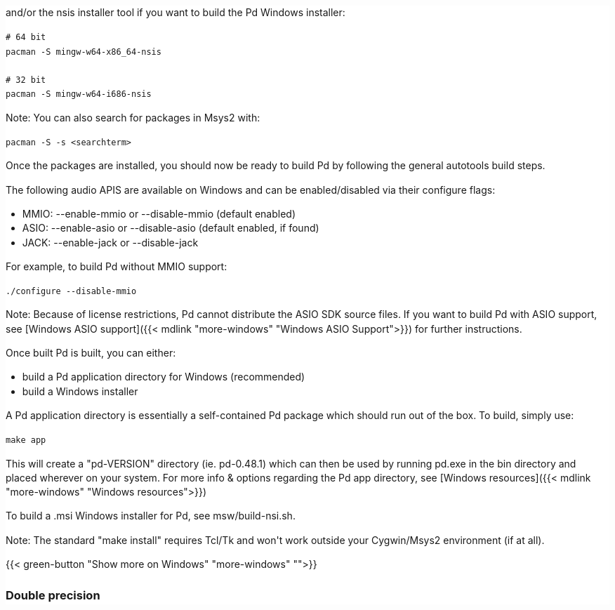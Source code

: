 and/or the nsis installer tool if you want to build the Pd Windows
installer:

    # 64 bit
    pacman -S mingw-w64-x86_64-nsis

    # 32 bit
    pacman -S mingw-w64-i686-nsis

Note: You can also search for packages in Msys2 with:

    pacman -S -s <searchterm>

Once the packages are installed, you should now be ready to build Pd by
following the general autotools build steps.

The following audio APIS are available on Windows and can be
enabled/disabled via their configure flags:

-   MMIO: --enable-mmio or --disable-mmio (default enabled)
-   ASIO: --enable-asio or --disable-asio (default enabled, if found)
-   JACK: --enable-jack or --disable-jack

For example, to build Pd without MMIO support:

    ./configure --disable-mmio

Note: Because of license restrictions, Pd cannot distribute the ASIO SDK
source files. If you want to build Pd with ASIO support, see
[Windows ASIO support]({{< mdlink "more-windows" "Windows ASIO Support">}})
for further instructions.

Once built Pd is built, you can either:

-   build a Pd application directory for Windows (recommended)
-   build a Windows installer

A Pd application directory is essentially a self-contained Pd package
which should run out of the box. To build, simply use:

    make app

This will create a "pd-VERSION" directory (ie. pd-0.48.1) which can
then be used by running pd.exe in the bin directory and placed wherever
on your system. For more info & options regarding the Pd app directory,
see [Windows resources]({{< mdlink "more-windows" "Windows resources">}})

To build a .msi Windows installer for Pd, see msw/build-nsi.sh.

Note: The standard "make install" requires Tcl/Tk and won't work
outside your Cygwin/Msys2 environment (if at all).

{{< green-button "Show more on Windows" "more-windows" "">}}

### Double precision
